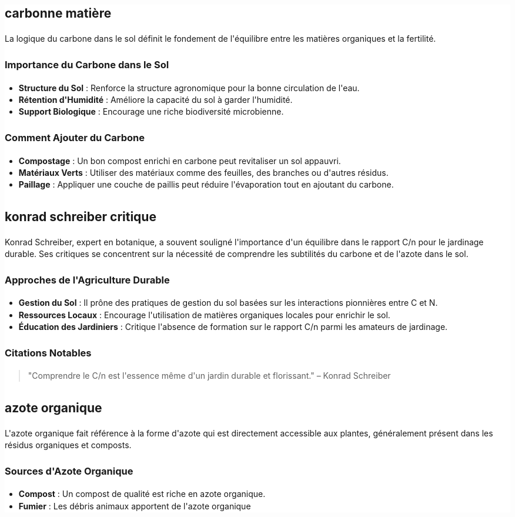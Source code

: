 ## carbonne matière

La logique du carbone dans le sol définit le fondement de l'équilibre entre les matières organiques et la fertilité.

### Importance du Carbone dans le Sol
- **Structure du Sol** : Renforce la structure agronomique pour la bonne circulation de l'eau.
- **Rétention d'Humidité** : Améliore la capacité du sol à garder l'humidité.
- **Support Biologique** : Encourage une riche biodiversité microbienne.

### Comment Ajouter du Carbone
- **Compostage** : Un bon compost enrichi en carbone peut revitaliser un sol appauvri.
- **Matériaux Verts** : Utiliser des matériaux comme des feuilles, des branches ou d'autres résidus.
- **Paillage** : Appliquer une couche de paillis peut réduire l'évaporation tout en ajoutant du carbone.

## konrad schreiber critique

Konrad Schreiber, expert en botanique, a souvent souligné l'importance d'un équilibre dans le rapport C/n pour le jardinage durable. Ses critiques se concentrent sur la nécessité de comprendre les subtilités du carbone et de l'azote dans le sol.

### Approches de l'Agriculture Durable
- **Gestion du Sol** : Il prône des pratiques de gestion du sol basées sur les interactions pionnières entre C et N.
- **Ressources Locaux** : Encourage l'utilisation de matières organiques locales pour enrichir le sol.
- **Éducation des Jardiniers** : Critique l'absence de formation sur le rapport C/n parmi les amateurs de jardinage.

### Citations Notables
> "Comprendre le C/n est l'essence même d'un jardin durable et florissant." – Konrad Schreiber

## azote organique

L'azote organique fait référence à la forme d'azote qui est directement accessible aux plantes, généralement présent dans les résidus organiques et composts.

### Sources d'Azote Organique
- **Compost** : Un compost de qualité est riche en azote organique.
- **Fumier** : Les débris animaux apportent de l'azote organique